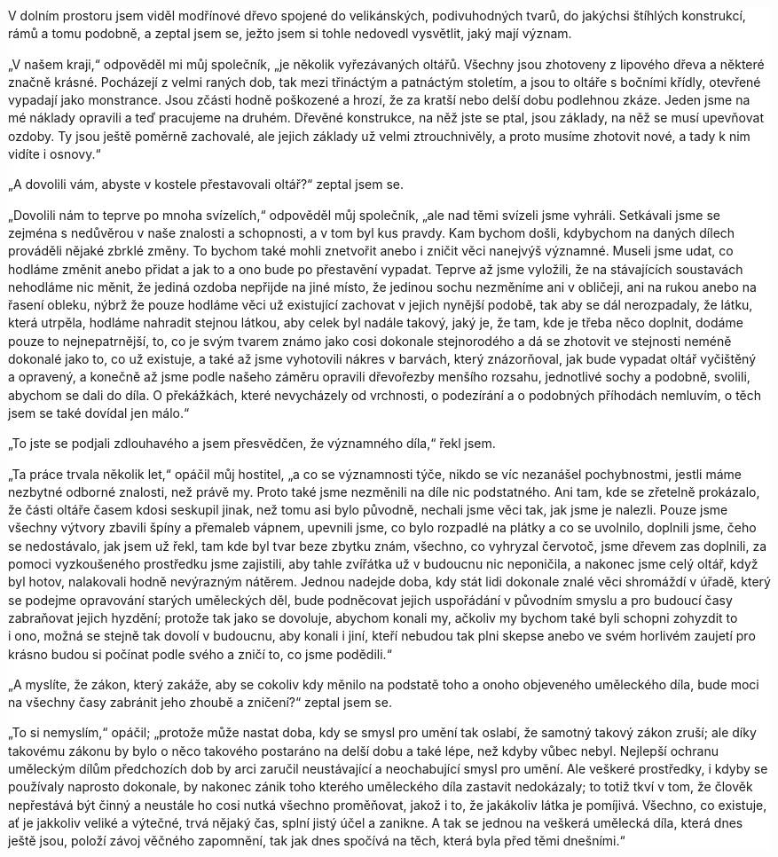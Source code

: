 V dolním prostoru jsem viděl modřínové dřevo spojené do velikánských, podivuhodných tvarů, do jakýchsi štíhlých konstrukcí, rámů a tomu podobně, a zeptal jsem se, ježto jsem si tohle nedovedl vysvětlit, jaký mají význam.

„V našem kraji,“ odpověděl mi můj společník, „je několik vyřezávaných oltářů. Všechny jsou zhotoveny z lipového dřeva a některé značně krásné. Pocházejí z velmi raných dob, tak mezi třináctým a patnáctým stoletím, a jsou to oltáře s bočními křídly, otevřené vypadají jako monstrance. Jsou zčásti hodně poškozené a hrozí, že za kratší nebo delší dobu podlehnou zkáze. Jeden jsme na mé náklady opravili a teď pracujeme na druhém. Dřevěné konstrukce, na něž jste se ptal, jsou základy, na něž se musí upevňovat ozdoby. Ty jsou ještě poměrně zachovalé, ale jejich základy už velmi ztrouchnivěly, a proto musíme zhotovit nové, a tady k nim vidíte i osnovy.“

„A dovolili vám, abyste v kostele přestavovali oltář?“ zeptal jsem se.

„Dovolili nám to teprve po mnoha svízelích,“ odpověděl můj společník, „ale nad těmi svízeli jsme vyhráli. Setkávali jsme se zejména s nedůvěrou v naše znalosti a schopnosti, a v tom byl kus pravdy. Kam bychom došli, kdybychom na daných dílech prováděli nějaké zbrklé změny. To bychom také mohli znetvořit anebo i zničit věci nanejvýš významné. Museli jsme udat, co hodláme změnit anebo přidat a jak to a ono bude po přestavění vypadat. Teprve až jsme vyložili, že na stávajících soustavách nehodláme nic měnit, že jediná ozdoba nepřijde na jiné místo, že jedinou sochu nezměníme ani v obličeji, ani na rukou anebo na řasení obleku, nýbrž že pouze hodláme věci už existující zachovat v jejich nynější podobě, tak aby se dál nerozpadaly, že látku, která utrpěla, hodláme nahradit stejnou látkou, aby celek byl nadále takový, jaký je, že tam, kde je třeba něco doplnit, dodáme pouze to nejnepatrnější, to, co je svým tvarem známo jako cosi dokonale stejnorodého a dá se zhotovit ve stejnosti neméně dokonalé jako to, co už existuje, a také až jsme vyhotovili nákres v barvách, který znázorňoval, jak bude vypadat oltář vyčištěný a opravený, a konečně až jsme podle našeho záměru opravili dřevořezby menšího rozsahu, jednotlivé sochy a podobně, svolili, abychom se dali do díla. O překážkách, které nevycházely od vrchnosti, o podezírání a o podobných příhodách nemluvím, o těch jsem se také dovídal jen málo.“

„To jste se podjali zdlouhavého a jsem přesvědčen, že významného díla,“ řekl jsem.

„Ta práce trvala několik let,“ opáčil můj hostitel, „a co se významnosti týče, nikdo se víc nezanášel pochybnostmi, jestli máme nezbytné odborné znalosti, než právě my. Proto také jsme nezměnili na díle nic podstatného. Ani tam, kde se zřetelně prokázalo, že části oltáře časem kdosi seskupil jinak, než tomu asi bylo původně, nechali jsme věci tak, jak jsme je nalezli. Pouze jsme všechny výtvory zbavili špíny a přemaleb vápnem, upevnili jsme, co bylo rozpadlé na plátky a co se uvolnilo, doplnili jsme, čeho se nedostávalo, jak jsem už řekl, tam kde byl tvar beze zbytku znám, všechno, co vyhryzal červotoč, jsme dřevem zas doplnili, za pomoci vyzkoušeného prostředku jsme zajistili, aby tahle zvířátka už v budoucnu nic neponičila, a nakonec jsme celý oltář, když byl hotov, nalakovali hodně nevýrazným nátěrem. Jednou nadejde doba, kdy stát lidi dokonale znalé věci shromáždí v úřadě, který se podejme opravování starých uměleckých děl, bude podněcovat jejich uspořádání v původním smyslu a pro budoucí časy zabraňovat jejich hyzdění; protože tak jako se dovoluje, abychom konali my, ačkoliv my bychom také byli schopni zohyzdit to i ono, možná se stejně tak dovolí v budoucnu, aby konali i jiní, kteří nebudou tak plni skepse anebo ve svém horlivém zaujetí pro krásno budou si počínat podle svého a zničí to, co jsme podědili.“

„A myslíte, že zákon, který zakáže, aby se cokoliv kdy měnilo na podstatě toho a onoho objeveného uměleckého díla, bude moci na všechny časy zabránit jeho zhoubě a zničení?“ zeptal jsem se.

„To si nemyslím,“ opáčil; „protože může nastat doba, kdy se smysl pro umění tak oslabí, že samotný takový zákon zruší; ale díky takovému zákonu by bylo o něco takového postaráno na delší dobu a také lépe, než kdyby vůbec nebyl. Nejlepší ochranu uměleckým dílům předchozích dob by arci zaručil neustávající a neochabující smysl pro umění. Ale veškeré prostředky, i kdyby se používaly naprosto dokonale, by nakonec zánik toho kterého uměleckého díla zastavit nedokázaly; to totiž tkví v tom, že člověk nepřestává být činný a neustále ho cosi nutká všechno proměňovat, jakož i to, že jakákoliv látka je pomíjivá. Všechno, co existuje, ať je jakkoliv veliké a výtečné, trvá nějaký čas, splní jistý účel a zanikne. A tak se jednou na veškerá umělecká díla, která dnes ještě jsou, položí závoj věčného zapomnění, tak jak dnes spočívá na těch, která byla před těmi dnešními.“
